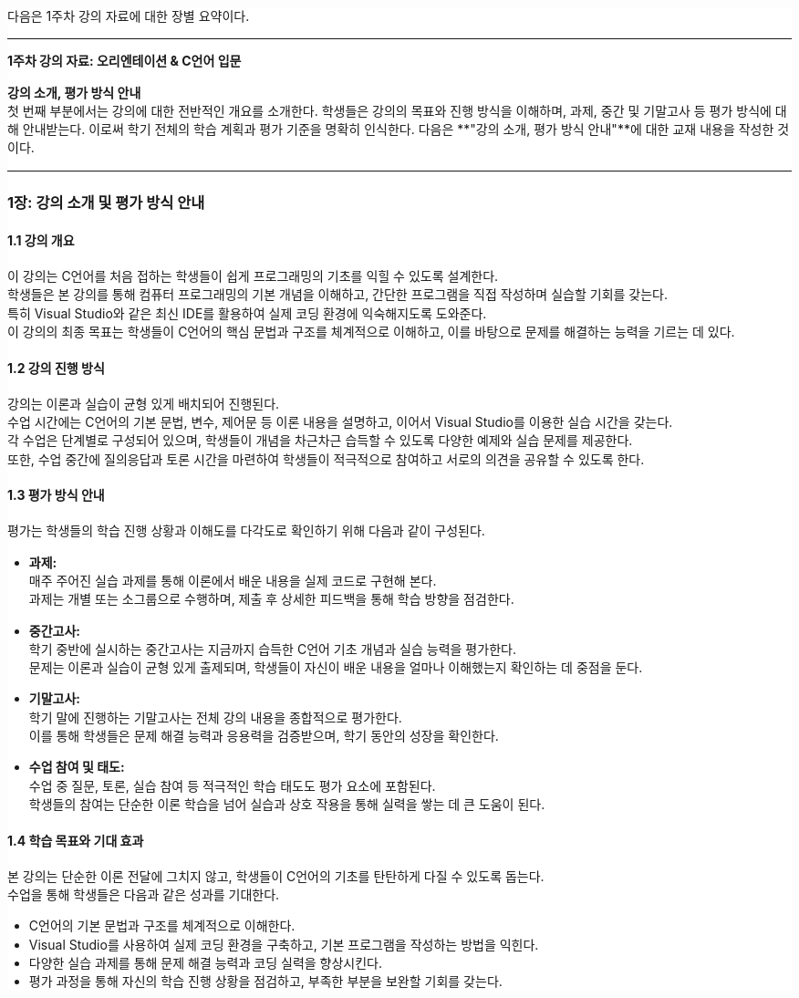다음은 1주차 강의 자료에 대한 장별 요약이다.

---

**1주차 강의 자료: 오리엔테이션 & C언어 입문**

**강의 소개, 평가 방식 안내**  
첫 번째 부분에서는 강의에 대한 전반적인 개요를 소개한다. 학생들은 강의의 목표와 진행 방식을 이해하며, 과제, 중간 및 기말고사 등 평가 방식에 대해 안내받는다. 이로써 학기 전체의 학습 계획과 평가 기준을 명확히 인식한다.
다음은 **"강의 소개, 평가 방식 안내"**에 대한 교재 내용을 작성한 것이다.

---

### 1장: 강의 소개 및 평가 방식 안내

#### 1.1 강의 개요  
이 강의는 C언어를 처음 접하는 학생들이 쉽게 프로그래밍의 기초를 익힐 수 있도록 설계한다.  
학생들은 본 강의를 통해 컴퓨터 프로그래밍의 기본 개념을 이해하고, 간단한 프로그램을 직접 작성하며 실습할 기회를 갖는다.  
특히 Visual Studio와 같은 최신 IDE를 활용하여 실제 코딩 환경에 익숙해지도록 도와준다.  
이 강의의 최종 목표는 학생들이 C언어의 핵심 문법과 구조를 체계적으로 이해하고, 이를 바탕으로 문제를 해결하는 능력을 기르는 데 있다.

#### 1.2 강의 진행 방식  
강의는 이론과 실습이 균형 있게 배치되어 진행된다.  
수업 시간에는 C언어의 기본 문법, 변수, 제어문 등 이론 내용을 설명하고, 이어서 Visual Studio를 이용한 실습 시간을 갖는다.  
각 수업은 단계별로 구성되어 있으며, 학생들이 개념을 차근차근 습득할 수 있도록 다양한 예제와 실습 문제를 제공한다.  
또한, 수업 중간에 질의응답과 토론 시간을 마련하여 학생들이 적극적으로 참여하고 서로의 의견을 공유할 수 있도록 한다.

#### 1.3 평가 방식 안내  
평가는 학생들의 학습 진행 상황과 이해도를 다각도로 확인하기 위해 다음과 같이 구성된다.

- **과제:**  
  매주 주어진 실습 과제를 통해 이론에서 배운 내용을 실제 코드로 구현해 본다.  
  과제는 개별 또는 소그룹으로 수행하며, 제출 후 상세한 피드백을 통해 학습 방향을 점검한다.

- **중간고사:**  
  학기 중반에 실시하는 중간고사는 지금까지 습득한 C언어 기초 개념과 실습 능력을 평가한다.  
  문제는 이론과 실습이 균형 있게 출제되며, 학생들이 자신이 배운 내용을 얼마나 이해했는지 확인하는 데 중점을 둔다.

- **기말고사:**  
  학기 말에 진행하는 기말고사는 전체 강의 내용을 종합적으로 평가한다.  
  이를 통해 학생들은 문제 해결 능력과 응용력을 검증받으며, 학기 동안의 성장을 확인한다.

- **수업 참여 및 태도:**  
  수업 중 질문, 토론, 실습 참여 등 적극적인 학습 태도도 평가 요소에 포함된다.  
  학생들의 참여는 단순한 이론 학습을 넘어 실습과 상호 작용을 통해 실력을 쌓는 데 큰 도움이 된다.

#### 1.4 학습 목표와 기대 효과  
본 강의는 단순한 이론 전달에 그치지 않고, 학생들이 C언어의 기초를 탄탄하게 다질 수 있도록 돕는다.  
수업을 통해 학생들은 다음과 같은 성과를 기대한다.

- C언어의 기본 문법과 구조를 체계적으로 이해한다.  
- Visual Studio를 사용하여 실제 코딩 환경을 구축하고, 기본 프로그램을 작성하는 방법을 익힌다.  
- 다양한 실습 과제를 통해 문제 해결 능력과 코딩 실력을 향상시킨다.  
- 평가 과정을 통해 자신의 학습 진행 상황을 점검하고, 부족한 부분을 보완할 기회를 갖는다.
